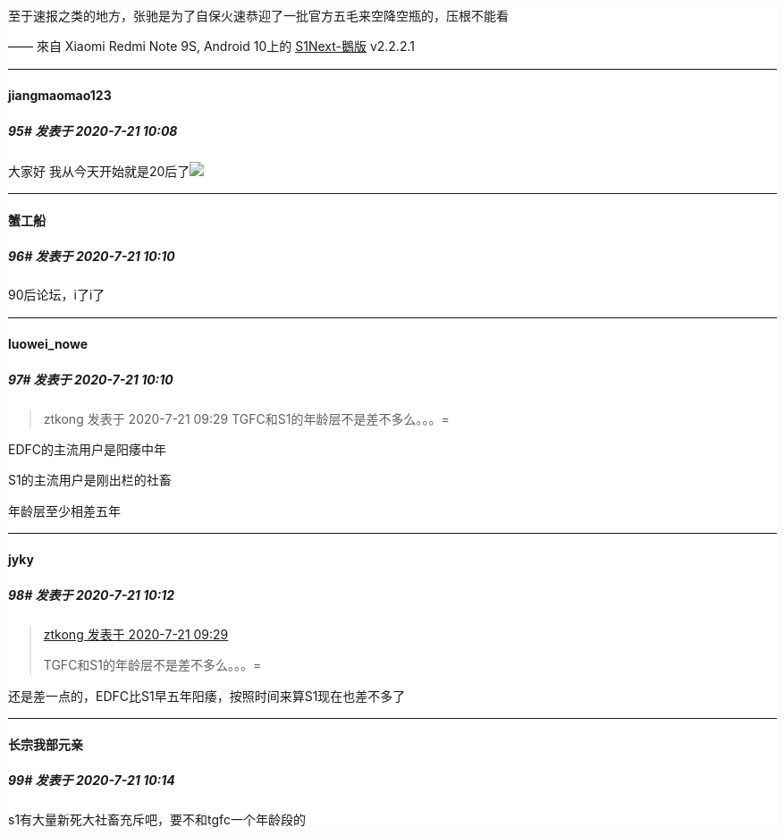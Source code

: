 至于速报之类的地方，张驰是为了自保火速恭迎了一批官方五毛来空降空瓶的，压根不能看

—— 來自 Xiaomi Redmi Note 9S, Android 10上的 [S1Next-鵝版](https://github.com/ykrank/S1-Next/releases) v2.2.2.1


-----

####  jiangmaomao123  
##### 95#       发表于 2020-7-21 10:08


大家好 我从今天开始就是20后了<img src="https://static.saraba1st.com/image/smiley/face2017/066.png" referrerpolicy="no-referrer">


-----

####  蟹工船  
##### 96#       发表于 2020-7-21 10:10


90后论坛，i了i了


-----

####  luowei_nowe  
##### 97#       发表于 2020-7-21 10:10


<blockquote>ztkong 发表于 2020-7-21 09:29
TGFC和S1的年龄层不是差不多么。。。=</blockquote>
EDFC的主流用户是阳痿中年

S1的主流用户是刚出栏的社畜

年龄层至少相差五年


-----

####  jyky  
##### 98#       发表于 2020-7-21 10:12


<blockquote><a href="httphttps://bbs.saraba1st.com/2b/forum.php?mod=redirect&amp;goto=findpost&amp;pid=48171254&amp;ptid=1949929" target="_blank">ztkong 发表于 2020-7-21 09:29</a>

TGFC和S1的年龄层不是差不多么。。。=</blockquote>
还是差一点的，EDFC比S1早五年阳痿，按照时间来算S1现在也差不多了


-----

####  长宗我部元亲  
##### 99#       发表于 2020-7-21 10:14


s1有大量新死大社畜充斥吧，要不和tgfc一个年龄段的

